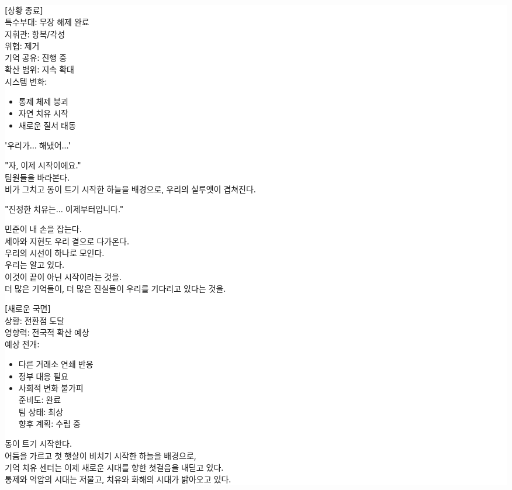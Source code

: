 [상황 종료]  
특수부대: 무장 해제 완료  
지휘관: 항복/각성  
위협: 제거  
기억 공유: 진행 중  
확산 범위: 지속 확대  
시스템 변화:  
- 통제 체제 붕괴  
- 자연 치유 시작  
- 새로운 질서 태동

'우리가... 해냈어...'

"자, 이제 시작이에요."  
팀원들을 바라본다.  
비가 그치고 동이 트기 시작한 하늘을 배경으로, 우리의 실루엣이 겹쳐진다. 

"진정한 치유는... 이제부터입니다."

민준이 내 손을 잡는다.  
세아와 지현도 우리 곁으로 다가온다.  
우리의 시선이 하나로 모인다.  
우리는 알고 있다.  
이것이 끝이 아닌 시작이라는 것을.  
더 많은 기억들이, 더 많은 진실들이 우리를 기다리고 있다는 것을.

[새로운 국면]  
상황: 전환점 도달  
영향력: 전국적 확산 예상  
예상 전개:  
- 다른 거래소 연쇄 반응  
- 정부 대응 필요  
- 사회적 변화 불가피  
준비도: 완료  
팀 상태: 최상  
향후 계획: 수립 중

동이 트기 시작한다.  
어둠을 가르고 첫 햇살이 비치기 시작한 하늘을 배경으로,  
기억 치유 센터는 이제 새로운 시대를 향한 첫걸음을 내딛고 있다.  
통제와 억압의 시대는 저물고, 치유와 화해의 시대가 밝아오고 있다.
